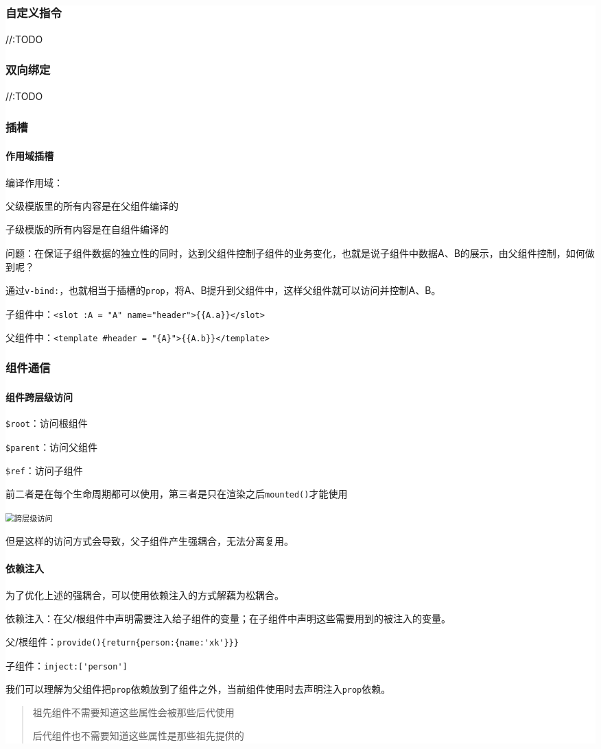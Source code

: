 

### 自定义指令

//:TODO

### 双向绑定

//:TODO

### 插槽

#### 作用域插槽

编译作用域：

父级模版里的所有内容是在父组件编译的

子级模版的所有内容是在自组件编译的

问题：在保证子组件数据的独立性的同时，达到父组件控制子组件的业务变化，也就是说子组件中数据A、B的展示，由父组件控制，如何做到呢？

通过`v-bind:`，也就相当于插槽的`prop`，将A、B提升到父组件中，这样父组件就可以访问并控制A、B。

子组件中：`<slot :A = "A" name="header">{{A.a}}</slot>`

父组件中：`<template #header = "{A}">{{A.b}}</template>`

### 组件通信

#### 组件跨层级访问

`$root`：访问根组件

`$parent`：访问父组件

`$ref`：访问子组件

前二者是在每个生命周期都可以使用，第三者是只在渲染之后`mounted()`才能使用

<img src="https://raw.githubusercontent.com/jasonk0/myImage-blog/master/imgs/vue-跨层级访问.png" alt="跨层级访问" style="zoom:80%;" />

但是这样的访问方式会导致，父子组件产生强耦合，无法分离复用。

#### 依赖注入

为了优化上述的强耦合，可以使用依赖注入的方式解藕为松耦合。

依赖注入：在父/根组件中声明需要注入给子组件的变量；在子组件中声明这些需要用到的被注入的变量。

父/根组件：`provide(){return{person:{name:'xk'}}}`

子组件：`inject:['person']`

我们可以理解为父组件把`prop`依赖放到了组件之外，当前组件使用时去声明注入`prop`依赖。

> 祖先组件不需要知道这些属性会被那些后代使用
>
> 后代组件也不需要知道这些属性是那些祖先提供的
